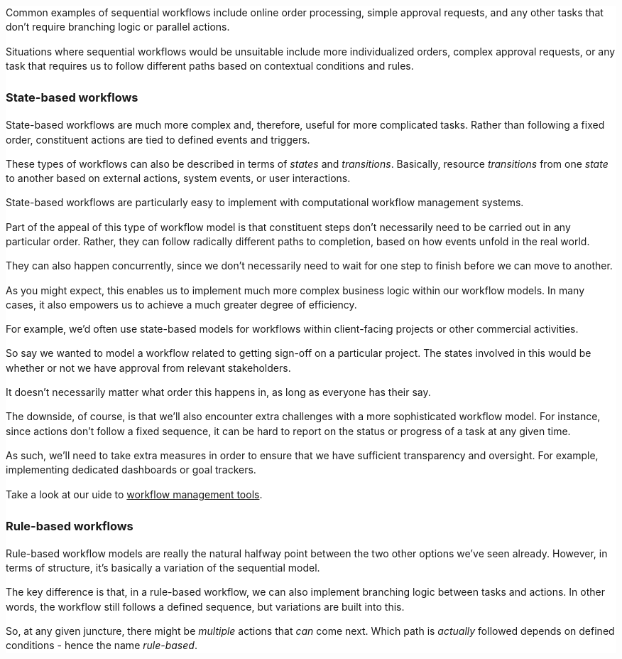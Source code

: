 Common examples of sequential workflows include online order processing, simple approval requests, and any other tasks that don’t require branching logic or parallel actions.

Situations where sequential workflows would be unsuitable include more individualized orders, complex approval requests, or any task that requires us to follow different paths based on contextual conditions and rules.

### State-based workflows

State-based workflows are much more complex and, therefore, useful for more complicated tasks. Rather than following a fixed order, constituent actions are tied to defined events and triggers.

These types of workflows can also be described in terms of _states_ and _transitions_. Basically, resource _transitions_ from one _state_ to another based on external actions, system events, or user interactions.

State-based workflows are particularly easy to implement with computational workflow management systems.

Part of the appeal of this type of workflow model is that constituent steps don’t necessarily need to be carried out in any particular order. Rather, they can follow radically different paths to completion, based on how events unfold in the real world.

They can also happen concurrently, since we don’t necessarily need to wait for one step to finish before we can move to another.

As you might expect, this enables us to implement much more complex business logic within our workflow models. In many cases, it also empowers us to achieve a much greater degree of efficiency.

For example, we’d often use state-based models for workflows within client-facing projects or other commercial activities.

So say we wanted to model a workflow related to getting sign-off on a particular project. The states involved in this would be whether or not we have approval from relevant stakeholders.

It doesn’t necessarily matter what order this happens in, as long as everyone has their say.

The downside, of course, is that we’ll also encounter extra challenges with a more sophisticated workflow model. For instance, since actions don’t follow a fixed sequence, it can be hard to report on the status or progress of a task at any given time.

As such, we’ll need to take extra measures in order to ensure that we have sufficient transparency and oversight. For example, implementing dedicated dashboards or goal trackers.

Take a look at our uide to [workflow management tools](https://clairdash.com/blog/automation/workflow-management-tools/).

### Rule-based workflows

Rule-based workflow models are really the natural halfway point between the two other options we’ve seen already. However, in terms of structure, it’s basically a variation of the sequential model.

The key difference is that, in a rule-based workflow, we can also implement branching logic between tasks and actions. In other words, the workflow still follows a defined sequence, but variations are built into this.

So, at any given juncture, there might be _multiple_ actions that _can_ come next. Which path is _actually_ followed depends on defined conditions - hence the name _rule-based_.
